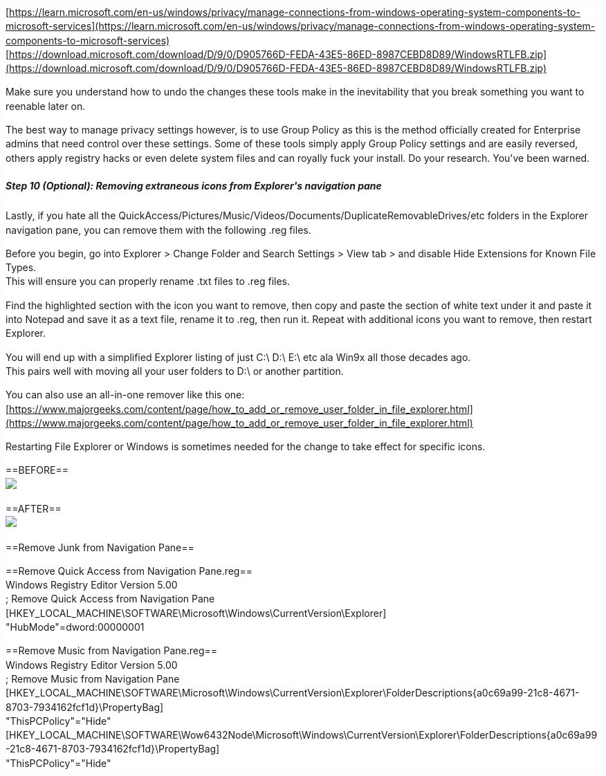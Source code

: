 [https://learn.microsoft.com/en-us/windows/privacy/manage-connections-from-windows-operating-system-components-to-microsoft-services](https://learn.microsoft.com/en-us/windows/privacy/manage-connections-from-windows-operating-system-components-to-microsoft-services)  
[https://download.microsoft.com/download/D/9/0/D905766D-FEDA-43E5-86ED-8987CEBD8D89/WindowsRTLFB.zip](https://download.microsoft.com/download/D/9/0/D905766D-FEDA-43E5-86ED-8987CEBD8D89/WindowsRTLFB.zip)

Make sure you understand how to undo the changes these tools make in the inevitability that you break something you want to reenable later on.

The best way to manage privacy settings however, is to use Group Policy as this is the method officially created for Enterprise admins that need control over these settings. Some of these tools simply apply Group Policy settings and are easily reversed, others apply registry hacks or even delete system files and can royally fuck your install. Do your research. You've been warned.

##### Step 10 (Optional): Removing extraneous icons from Explorer's navigation pane

Lastly, if you hate all the QuickAccess/Pictures/Music/Videos/Documents/DuplicateRemovableDrives/etc folders in the Explorer navigation pane, you can remove them with the following .reg files.

Before you begin, go into Explorer > Change Folder and Search Settings > View tab > and disable Hide Extensions for Known File Types.  
This will ensure you can properly rename .txt files to .reg files.

Find the highlighted section with the icon you want to remove, then copy and paste the section of white text under it and paste it into Notepad and save it as a text file, rename it to .reg, then run it. Repeat with additional icons you want to remove, then restart Explorer.

You will end up with a simplified Explorer listing of just C:\ D:\ E:\ etc ala Win9x all those decades ago.  
This pairs well with moving all your user folders to D:\ or another partition.

You can also use an all-in-one remover like this one:  
[https://www.majorgeeks.com/content/page/how_to_add_or_remove_user_folder_in_file_explorer.html](https://www.majorgeeks.com/content/page/how_to_add_or_remove_user_folder_in_file_explorer.html)

Restarting File Explorer or Windows is sometimes needed for the change to take effect for specific icons.

==BEFORE==  
![](https://images2.imgbox.com/d9/40/vuP9aghH_o.png)

==AFTER==  
![](https://images2.imgbox.com/cd/5f/3ImAQY2D_o.png)

==Remove Junk from Navigation Pane==

==Remove Quick Access from Navigation Pane.reg==  
Windows Registry Editor Version 5.00  
; Remove Quick Access from Navigation Pane  
[HKEY_LOCAL_MACHINE\SOFTWARE\Microsoft\Windows\CurrentVersion\Explorer]  
"HubMode"=dword:00000001

==Remove Music from Navigation Pane.reg==  
Windows Registry Editor Version 5.00  
; Remove Music from Navigation Pane  
[HKEY_LOCAL_MACHINE\SOFTWARE\Microsoft\Windows\CurrentVersion\Explorer\FolderDescriptions{a0c69a99-21c8-4671-8703-7934162fcf1d}\PropertyBag]  
"ThisPCPolicy"="Hide"  
[HKEY_LOCAL_MACHINE\SOFTWARE\Wow6432Node\Microsoft\Windows\CurrentVersion\Explorer\FolderDescriptions{a0c69a99-21c8-4671-8703-7934162fcf1d}\PropertyBag]  
"ThisPCPolicy"="Hide"

